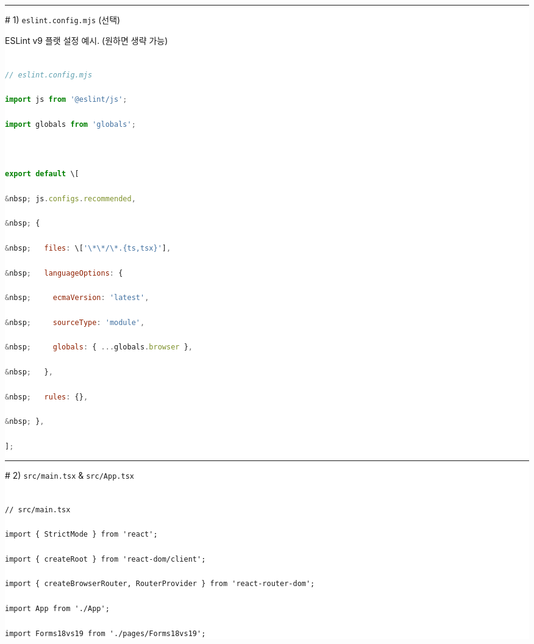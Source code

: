 
---



\# 1) `eslint.config.mjs` (선택)



ESLint v9 플랫 설정 예시. (원하면 생략 가능)



```js

// eslint.config.mjs

import js from '@eslint/js';

import globals from 'globals';



export default \[

&nbsp; js.configs.recommended,

&nbsp; {

&nbsp;   files: \['\*\*/\*.{ts,tsx}'],

&nbsp;   languageOptions: {

&nbsp;     ecmaVersion: 'latest',

&nbsp;     sourceType: 'module',

&nbsp;     globals: { ...globals.browser },

&nbsp;   },

&nbsp;   rules: {},

&nbsp; },

];

```



---



\# 2) `src/main.tsx` \& `src/App.tsx`



```tsx

// src/main.tsx

import { StrictMode } from 'react';

import { createRoot } from 'react-dom/client';

import { createBrowserRouter, RouterProvider } from 'react-router-dom';

import App from './App';

import Forms18vs19 from './pages/Forms18vs19';
```